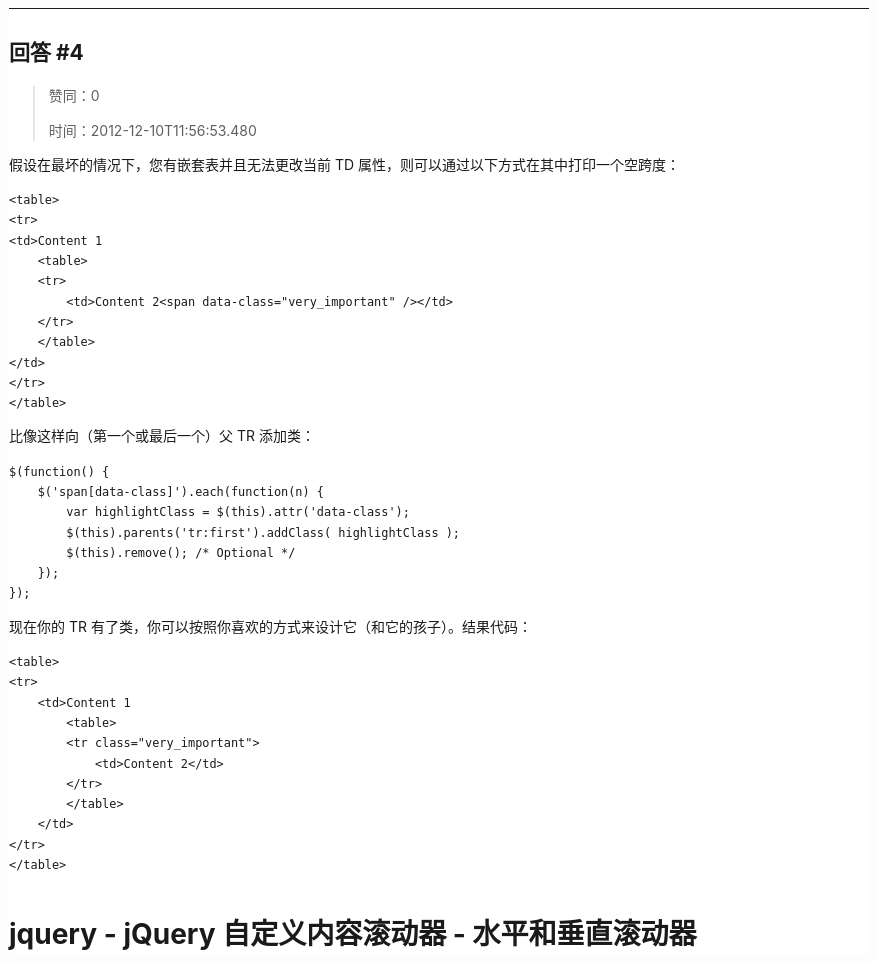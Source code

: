 * * *

## 回答 #4

> 赞同：0
> 
> 时间：2012-12-10T11:56:53.480

假设在最坏的情况下，您有嵌套表并且无法更改当前 TD 属性，则可以通过以下方式在其中打印一个空跨度：

```
<table>
<tr>
<td>Content 1
    <table>
    <tr>
        <td>Content 2<span data-class="very_important" /></td>
    </tr>
    </table>
</td>
</tr>
</table> 
```

比像这样向（第一个或最后一个）父 TR 添加类：

```
$(function() {
    $('span[data-class]').each(function(n) {
        var highlightClass = $(this).attr('data-class');
        $(this).parents('tr:first').addClass( highlightClass );
        $(this).remove(); /* Optional */
    });
}); 
```

现在你的 TR 有了类，你可以按照你喜欢的方式来设计它（和它的孩子）。结果代码：

```
<table>
<tr>
    <td>Content 1
        <table>
        <tr class="very_important">
            <td>Content 2</td>
        </tr>
        </table>
    </td>
</tr>
</table> 
```

# jquery - jQuery 自定义内容滚动器 - 水平和垂直滚动器
